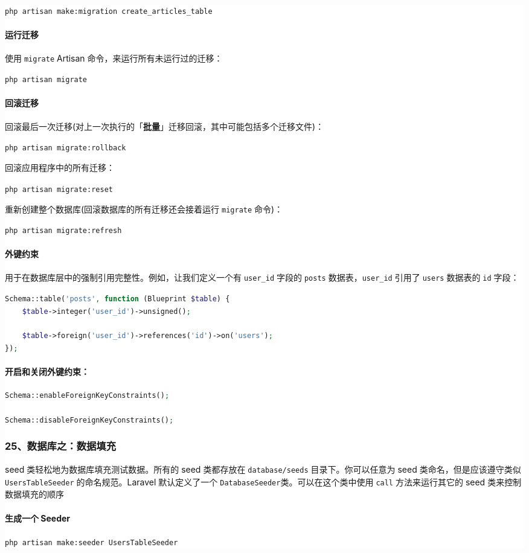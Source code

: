 ```
php artisan make:migration create_articles_table
```

#### 运行迁移

使用 `migrate` Artisan 命令，来运行所有未运行过的迁移：

```
php artisan migrate
```

#### 回滚迁移

回滚最后一次迁移(对上一次执行的「**批量**」迁移回滚，其中可能包括多个迁移文件)：

```
php artisan migrate:rollback
```

回滚应用程序中的所有迁移：

```
php artisan migrate:reset
```

重新创建整个数据库(回滚数据库的所有迁移还会接着运行 `migrate` 命令)：

```
php artisan migrate:refresh
```

#### 外键约束

用于在数据库层中的强制引用完整性。例如，让我们定义一个有 `user_id` 字段的 `posts` 数据表，`user_id` 引用了 `users` 数据表的 `id` 字段：

```php
Schema::table('posts', function (Blueprint $table) {
    $table->integer('user_id')->unsigned();

    $table->foreign('user_id')->references('id')->on('users');
});
```

#### 开启和关闭外键约束：

```php
Schema::enableForeignKeyConstraints();

Schema::disableForeignKeyConstraints();
```

### 25、数据库之：数据填充

seed 类轻松地为数据库填充测试数据。所有的 seed 类都存放在 `database/seeds` 目录下。你可以任意为 seed 类命名，但是应该遵守类似 `UsersTableSeeder` 的命名规范。Laravel 默认定义了一个 `DatabaseSeeder`类。可以在这个类中使用 `call` 方法来运行其它的 seed 类来控制数据填充的顺序

#### 生成一个 Seeder

```
php artisan make:seeder UsersTableSeeder
```
